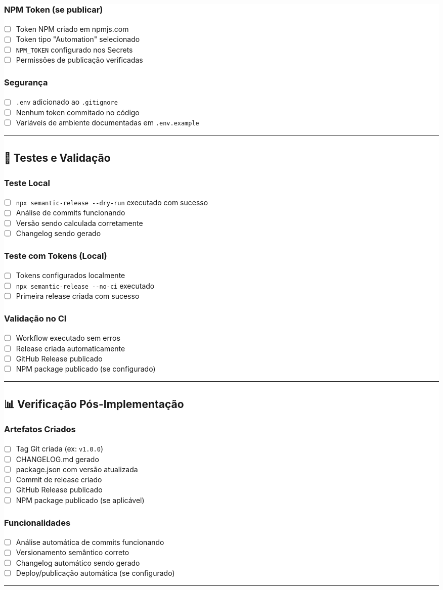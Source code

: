 ### NPM Token (se publicar)
- [ ] Token NPM criado em npmjs.com
- [ ] Token tipo "Automation" selecionado
- [ ] `NPM_TOKEN` configurado nos Secrets
- [ ] Permissões de publicação verificadas

### Segurança
- [ ] `.env` adicionado ao `.gitignore`
- [ ] Nenhum token commitado no código
- [ ] Variáveis de ambiente documentadas em `.env.example`

---

## 🧪 Testes e Validação

### Teste Local
- [ ] `npx semantic-release --dry-run` executado com sucesso
- [ ] Análise de commits funcionando
- [ ] Versão sendo calculada corretamente
- [ ] Changelog sendo gerado

### Teste com Tokens (Local)
- [ ] Tokens configurados localmente
- [ ] `npx semantic-release --no-ci` executado
- [ ] Primeira release criada com sucesso

### Validação no CI
- [ ] Workflow executado sem erros
- [ ] Release criada automaticamente
- [ ] GitHub Release publicado
- [ ] NPM package publicado (se configurado)

---

## 📊 Verificação Pós-Implementação

### Artefatos Criados
- [ ] Tag Git criada (ex: `v1.0.0`)
- [ ] CHANGELOG.md gerado
- [ ] package.json com versão atualizada
- [ ] Commit de release criado
- [ ] GitHub Release publicado
- [ ] NPM package publicado (se aplicável)

### Funcionalidades
- [ ] Análise automática de commits funcionando
- [ ] Versionamento semântico correto
- [ ] Changelog automático sendo gerado
- [ ] Deploy/publicação automática (se configurado)

---